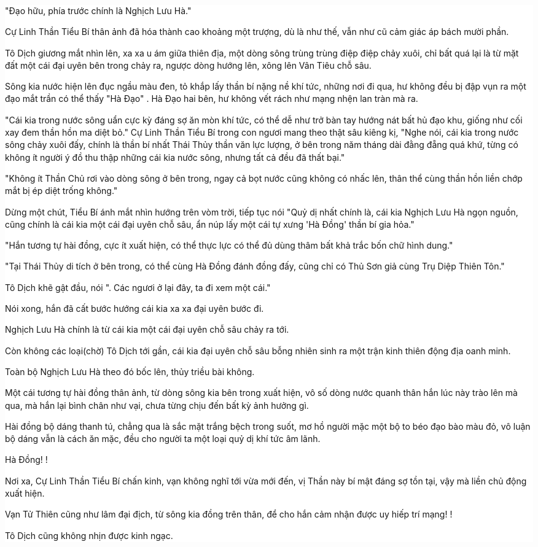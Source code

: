 "Đạo hữu, phía trước chính là Nghịch Lưu Hà."

Cự Linh Thần Tiểu Bí thân ảnh đã hóa thành cao khoảng một trượng, dù là như thế, vẫn như cũ cảm giác áp bách mười phần.

Tô Dịch giương mắt nhìn lên, xa xa u ám giữa thiên địa, một dòng sông trùng trùng điệp điệp chảy xuôi, chỉ bất quá lại là từ mặt đất một cái đại uyên bên trong chảy ra, ngược dòng hướng lên, xông lên Vân Tiêu chỗ sâu.

Sông kia nước hiện lên đục ngầu màu đen, tỏ khắp lấy thần bí nặng nề khí tức, những nơi đi qua, hư không đều bị đập vụn ra một đạo mắt trần có thể thấy "Hà Đạo" . Hà Đạo hai bên, hư không vết rách như mạng nhện lan tràn mà ra.

"Cái kia trong nước sông uẩn cực kỳ đáng sợ ăn mòn khí tức, có thể dễ như trở bàn tay hướng nát bất hủ đạo khu, giống như cối xay đem thần hồn ma diệt bỏ." Cự Linh Thần Tiểu Bí trong con ngươi mang theo thật sâu kiêng kị, "Nghe nói, cái kia trong nước sông chảy xuôi đấy, chính là thần bí nhất Thái Thủy thần văn lực lượng, ở bên trong năm tháng dài đằng đẵng quá khứ, từng có không ít người ý đồ thu thập những cái kia nước sông, nhưng tất cả đều đã thất bại."

"Không ít Thần Chủ rơi vào dòng sông ở bên trong, ngay cả bọt nước cũng không có nhấc lên, thân thể cùng thần hồn liền chớp mắt bị ép diệt trống không."

Dừng một chút, Tiểu Bí ánh mắt nhìn hướng trên vòm trời, tiếp tục nói "Quỷ dị nhất chính là, cái kia Nghịch Lưu Hà ngọn nguồn, cũng chính là cái kia một cái đại uyên chỗ sâu, ẩn núp lấy một cái tự xưng 'Hà Đồng' thần bí gia hỏa."

"Hắn tương tự hài đồng, cực ít xuất hiện, có thể thực lực có thể đủ dùng thâm bất khả trắc bốn chữ hình dung."

"Tại Thái Thủy di tích ở bên trong, có thể cùng Hà Đồng đánh đồng đấy, cũng chỉ có Thủ Sơn giả cùng Trụ Diệp Thiên Tôn."

Tô Dịch khẽ gật đầu, nói ". Các ngươi ở lại đây, ta đi xem một cái."

Nói xong, hắn đã cất bước hướng cái kia xa xa đại uyên bước đi.

Nghịch Lưu Hà chính là từ cái kia một cái đại uyên chỗ sâu chảy ra tới.

Còn không các loại(chờ) Tô Dịch tới gần, cái kia đại uyên chỗ sâu bỗng nhiên sinh ra một trận kinh thiên động địa oanh minh.

Toàn bộ Nghịch Lưu Hà theo đó bốc lên, thủy triều bài không.

Một cái tương tự hài đồng thân ảnh, từ dòng sông kia bên trong xuất hiện, vô số dòng nước quanh thân hắn lúc này trào lên mà qua, mà hắn lại bình chân như vại, chưa từng chịu đến bất kỳ ảnh hưởng gì.

Hài đồng bộ dáng thanh tú, chẳng qua là sắc mặt trắng bệch trong suốt, mơ hồ người mặc một bộ to béo đạo bào màu đỏ, vô luận bộ dáng vẫn là cách ăn mặc, đều cho người ta một loại quỷ dị khí tức âm lãnh.

Hà Đồng! !

Nơi xa, Cự Linh Thần Tiểu Bí chấn kinh, vạn không nghĩ tới vừa mới đến, vị Thần này bí mật đáng sợ tồn tại, vậy mà liền chủ động xuất hiện.

Vạn Tử Thiên cũng như lâm đại địch, từ sông kia đồng trên thân, để cho hắn cảm nhận được uy hiếp trí mạng! !

Tô Dịch cũng không nhịn được kinh ngạc.

